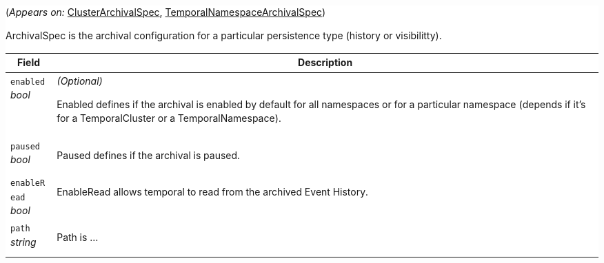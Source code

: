</h3>
<p>
(<em>Appears on:</em>
<a href="#temporal.io/v1beta1.ClusterArchivalSpec">ClusterArchivalSpec</a>, 
<a href="#temporal.io/v1beta1.TemporalNamespaceArchivalSpec">TemporalNamespaceArchivalSpec</a>)
</p>
<p>ArchivalSpec is the archival configuration for a particular persistence type (history or visibilitty).</p>
<div class="md-typeset__scrollwrap">
<div class="md-typeset__table">
<table>
<thead>
<tr>
<th>Field</th>
<th>Description</th>
</tr>
</thead>
<tbody>
<tr>
<td>
<code>enabled</code><br>
<em>
bool
</em>
</td>
<td>
<em>(Optional)</em>
<p>Enabled defines if the archival is enabled by default for all namespaces
or for a particular namespace (depends if it&rsquo;s for a TemporalCluster or a TemporalNamespace).</p>
</td>
</tr>
<tr>
<td>
<code>paused</code><br>
<em>
bool
</em>
</td>
<td>
<p>Paused defines if the archival is paused.</p>
</td>
</tr>
<tr>
<td>
<code>enableRead</code><br>
<em>
bool
</em>
</td>
<td>
<p>EnableRead allows temporal to read from the archived Event History.</p>
</td>
</tr>
<tr>
<td>
<code>path</code><br>
<em>
string
</em>
</td>
<td>
<p>Path is &hellip;</p>
</td>